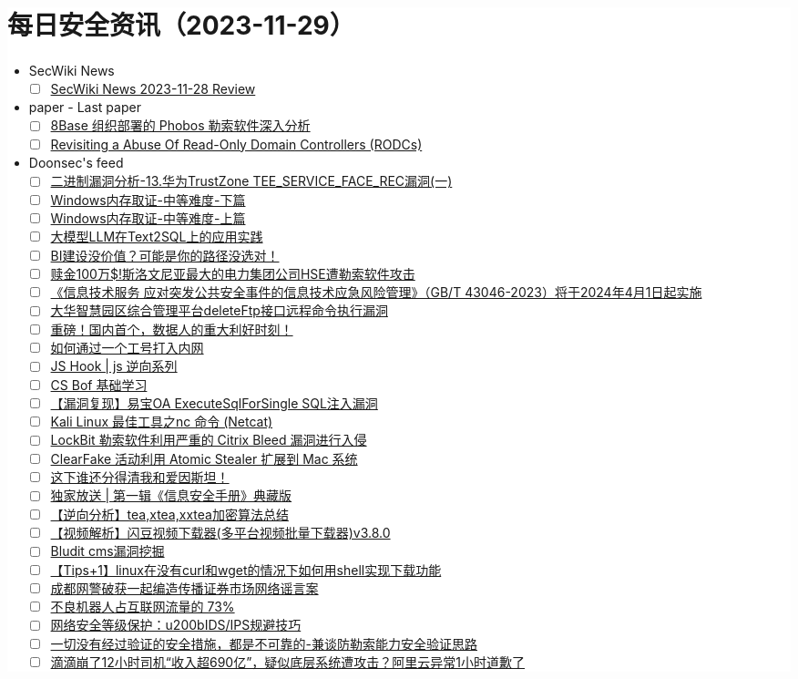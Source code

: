 # 每日安全资讯（2023-11-29）

- SecWiki News
  - [ ] [SecWiki News 2023-11-28 Review](http://www.sec-wiki.com/?2023-11-28)
- paper - Last paper
  - [ ] [8Base 组织部署的 Phobos 勒索软件深入分析](https://paper.seebug.org/3079/)
  - [ ] [Revisiting a Abuse Of Read-Only Domain Controllers (RODCs)](https://paper.seebug.org/3080/)
- Doonsec's feed
  - [ ] [二进制漏洞分析-13.华为TrustZone TEE_SERVICE_FACE_REC漏洞(一)](https://mp.weixin.qq.com/s?__biz=MzkwOTE5MDY5NA==&mid=2247490160&idx=1&sn=87338252994b4cb7c410efc68b7c5d64)
  - [ ] [Windows内存取证-中等难度-下篇](https://mp.weixin.qq.com/s?__biz=Mzg2NzUzNzk1Mw==&mid=2247496558&idx=2&sn=cad0100eb66138eb1b5d51186c37ee48)
  - [ ] [Windows内存取证-中等难度-上篇](https://mp.weixin.qq.com/s?__biz=Mzg2NzUzNzk1Mw==&mid=2247496558&idx=1&sn=f5ce3b9e7fc36f7b6e3febb7928d2c06)
  - [ ] [大模型LLM在Text2SQL上的应用实践](https://mp.weixin.qq.com/s?__biz=MzkzMzQxODU3Mg==&mid=2247486388&idx=1&sn=9ed0d499322f89a8f74b39ca48d4cea8)
  - [ ] [BI建设没价值？可能是你的路径没选对！](https://mp.weixin.qq.com/s?__biz=MzI1NzYwNTMzNw==&mid=2247519366&idx=1&sn=e6af8c60f4ee029f2dd19bbf510659cf)
  - [ ] [赎金100万$!斯洛文尼亚最大的电力集团公司HSE遭勒索软件攻击](https://mp.weixin.qq.com/s?__biz=MzkzMjE5MTY5NQ==&mid=2247492368&idx=1&sn=4a9c8ae2202fd3f2a9a3d3ee4ad15abb)
  - [ ] [《信息技术服务 应对突发公共安全事件的信息技术应急风险管理》（GB/T 43046-2023）将于2024年4月1日起实施](https://mp.weixin.qq.com/s?__biz=MzkzMjE5MTY5NQ==&mid=2247492368&idx=2&sn=82be05e20bf870ca8952af146d00a66b)
  - [ ] [大华智慧园区综合管理平台deleteFtp接口远程命令执行漏洞](https://mp.weixin.qq.com/s?__biz=MzIxMTg1ODAwNw==&mid=2247498509&idx=1&sn=d2502a852a72786e8f2ce642bb681e44)
  - [ ] [重磅！国内首个，数据人的重大利好时刻！](https://mp.weixin.qq.com/s?__biz=MzkyMDE5ODYwMw==&mid=2247519405&idx=1&sn=095f9f6ec29f54044b304cc6b2345f69)
  - [ ] [如何通过一个工号打入内网](https://mp.weixin.qq.com/s?__biz=MzAwMDQwNTE5MA==&mid=2650247161&idx=1&sn=19ba4754ca1e9864413f9483c7acb498)
  - [ ] [JS Hook |  js 逆向系列](https://mp.weixin.qq.com/s?__biz=MzU1NDkwMzAyMg==&mid=2247493902&idx=1&sn=69c1019110fed77d2cd2ebb8507a0a8b)
  - [ ] [CS Bof 基础学习](https://mp.weixin.qq.com/s?__biz=Mzg5MDg3OTc0OA==&mid=2247485068&idx=1&sn=bca74b5e923aed14ba9262dce8c6e778)
  - [ ] [【漏洞复现】易宝OA ExecuteSqlForSingle SQL注入漏洞](https://mp.weixin.qq.com/s?__biz=Mzg2ODg3NzExNw==&mid=2247487531&idx=1&sn=83cfdbdfd76ce2ce34af534756f09f3b)
  - [ ] [Kali Linux 最佳工具之nc 命令 (Netcat)](https://mp.weixin.qq.com/s?__biz=Mzg2NjY2MTI3Mg==&mid=2247493139&idx=1&sn=85a4ad2731370a5561e38e6a165c1968)
  - [ ] [LockBit 勒索软件利用严重的 Citrix Bleed 漏洞进行入侵](https://mp.weixin.qq.com/s?__biz=Mzg2NjY2MTI3Mg==&mid=2247493139&idx=3&sn=1ea6b2c52ad2b86c3a63f53b60c327c3)
  - [ ] [ClearFake 活动利用 Atomic Stealer 扩展到 Mac 系统](https://mp.weixin.qq.com/s?__biz=Mzg2NjY2MTI3Mg==&mid=2247493139&idx=2&sn=a5f1ca7e50c7c0090b5a106f4ae1f62b)
  - [ ] [这下谁还分得清我和爱因斯坦！](https://mp.weixin.qq.com/s?__biz=Mzg5MDc1MjY5Ng==&mid=2247491956&idx=1&sn=0c4894f6148f9a950441db12d07ae866)
  - [ ] [独家放送 | 第一辑《信息安全手册》典藏版](https://mp.weixin.qq.com/s?__biz=MzA3MTM0NTQzNA==&mid=2455767918&idx=1&sn=8e076e7a9c601f636233b59a624884b4)
  - [ ] [【逆向分析】tea,xtea,xxtea加密算法总结](https://mp.weixin.qq.com/s?__biz=MzU1Mjk3MDY1OA==&mid=2247508212&idx=2&sn=44cb14bffb5c43b4ce727abe59493178)
  - [ ] [【视频解析】闪豆视频下载器(多平台视频批量下载器)v3.8.0](https://mp.weixin.qq.com/s?__biz=MzU1Mjk3MDY1OA==&mid=2247508212&idx=1&sn=a3aa69e8e6c67ef40c7f3a055068e25d)
  - [ ] [Bludit cms漏洞挖掘](https://mp.weixin.qq.com/s?__biz=MzU2NDY2OTU4Nw==&mid=2247510913&idx=1&sn=f330e527506ca15092cfed970c6cbfce)
  - [ ] [【Tips+1】linux在没有curl和wget的情况下如何用shell实现下载功能](https://mp.weixin.qq.com/s?__biz=Mzk0MDQzNzY5NQ==&mid=2247488839&idx=1&sn=258571dfc5514ca1fecac084d7bd5196)
  - [ ] [成都网警破获一起编造传播证券市场网络谣言案](https://mp.weixin.qq.com/s?__biz=MzA5MzU5MzQzMA==&mid=2652103177&idx=2&sn=92883d6952140bc8b72d8b45cda4bdaa)
  - [ ] [不良机器人占互联网流量的 73%](https://mp.weixin.qq.com/s?__biz=MzA5MzU5MzQzMA==&mid=2652103177&idx=3&sn=558df854f8d7d6df82470f20edfbf8eb)
  - [ ] [网络安全等级保护：u200bIDS/IPS规避技巧](https://mp.weixin.qq.com/s?__biz=MzA5MzU5MzQzMA==&mid=2652103177&idx=1&sn=78d068d373593cecb254db18bf5a96ac)
  - [ ] [一切没有经过验证的安全措施，都是不可靠的-兼谈防勒索能力安全验证思路](https://mp.weixin.qq.com/s?__biz=MzI2MjQ1NTA4MA==&mid=2247490418&idx=1&sn=4fe3e4bad33e35aba878fc55faef0f18)
  - [ ] [滴滴崩了12小时司机“收入超690亿”，疑似底层系统遭攻击？阿里云异常1小时道歉了](https://mp.weixin.qq.com/s?__biz=Mzg2NDYwMDA1NA==&mid=2247534206&idx=1&sn=2394e1384a2e351c15a5c58188fa5d3d)